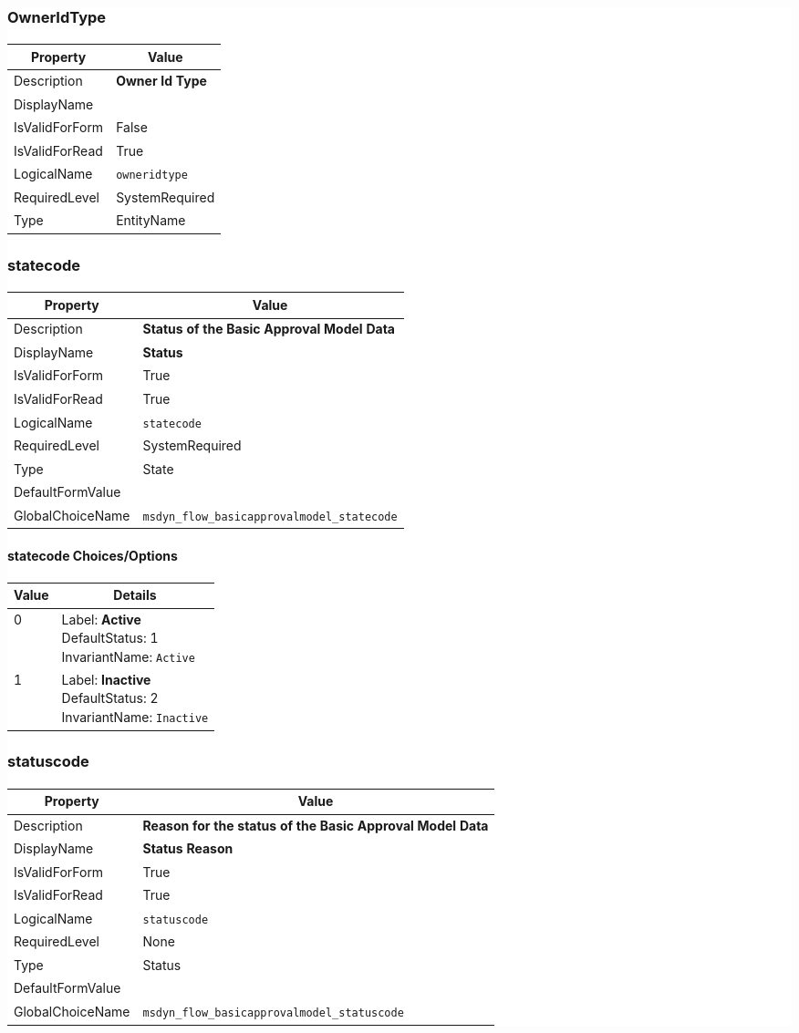 ### <a name="BKMK_OwnerIdType"></a> OwnerIdType

|Property|Value|
|---|---|
|Description|**Owner Id Type**|
|DisplayName||
|IsValidForForm|False|
|IsValidForRead|True|
|LogicalName|`owneridtype`|
|RequiredLevel|SystemRequired|
|Type|EntityName|

### <a name="BKMK_statecode"></a> statecode

|Property|Value|
|---|---|
|Description|**Status of the Basic Approval Model Data**|
|DisplayName|**Status**|
|IsValidForForm|True|
|IsValidForRead|True|
|LogicalName|`statecode`|
|RequiredLevel|SystemRequired|
|Type|State|
|DefaultFormValue||
|GlobalChoiceName|`msdyn_flow_basicapprovalmodel_statecode`|

#### statecode Choices/Options

|Value|Details|
|---|---|
|0|Label: **Active**<br />DefaultStatus: 1<br />InvariantName: `Active`|
|1|Label: **Inactive**<br />DefaultStatus: 2<br />InvariantName: `Inactive`|

### <a name="BKMK_statuscode"></a> statuscode

|Property|Value|
|---|---|
|Description|**Reason for the status of the Basic Approval Model Data**|
|DisplayName|**Status Reason**|
|IsValidForForm|True|
|IsValidForRead|True|
|LogicalName|`statuscode`|
|RequiredLevel|None|
|Type|Status|
|DefaultFormValue||
|GlobalChoiceName|`msdyn_flow_basicapprovalmodel_statuscode`|